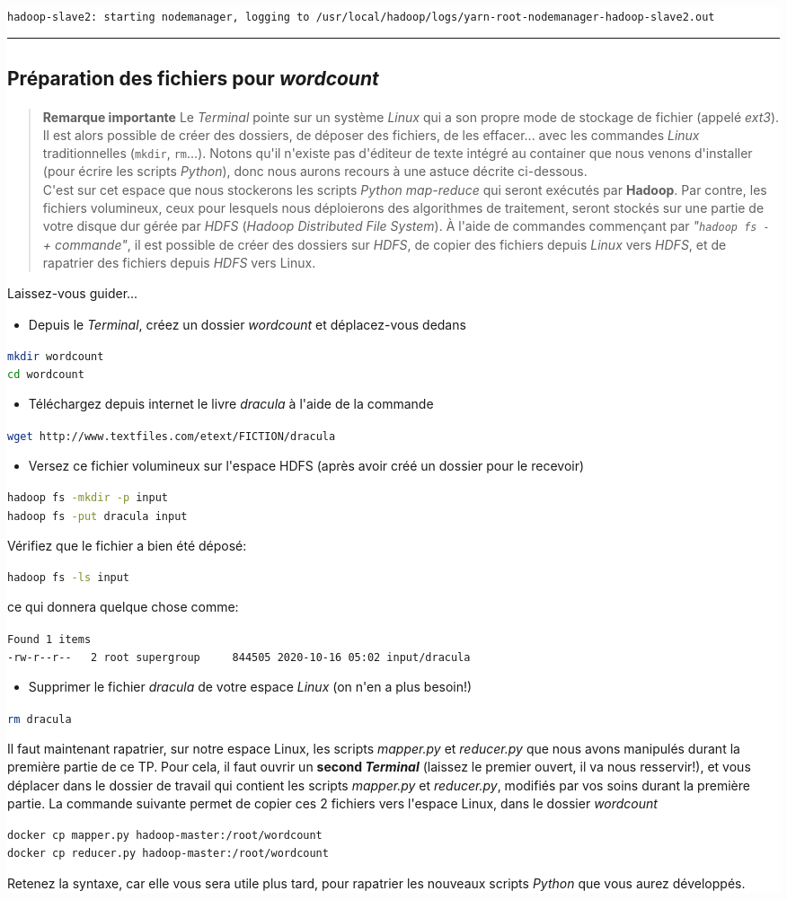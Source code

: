 ```bash
hadoop-slave2: starting nodemanager, logging to /usr/local/hadoop/logs/yarn-root-nodemanager-hadoop-slave2.out
```


---
## Préparation des fichiers pour _wordcount_

> **Remarque importante** Le _Terminal_ pointe sur un système _Linux_ qui a son propre mode de stockage de fichier (appelé _ext3_). Il est alors possible de créer des dossiers, de déposer des fichiers, de les effacer... avec les commandes _Linux_ traditionnelles (```mkdir```, ```rm```...). Notons qu'il n'existe pas d'éditeur de texte intégré au container que nous venons d'installer (pour écrire les scripts _Python_), donc nous aurons recours à une astuce décrite ci-dessous.    
> C'est sur cet espace que nous stockerons les scripts _Python map-reduce_ qui seront exécutés par **Hadoop**. Par contre, les fichiers volumineux, ceux pour lesquels nous déploierons des algorithmes de traitement, seront stockés sur une partie de votre disque dur gérée par _HDFS_ (_Hadoop Distributed File System_). À l'aide de commandes commençant par _"`hadoop fs -` + commande"_, il est possible de créer des dossiers sur _HDFS_, de copier des fichiers depuis _Linux_ vers _HDFS_, et de rapatrier des fichiers depuis _HDFS_ vers Linux.  

Laissez-vous guider...

  - Depuis le _Terminal_, créez un dossier _wordcount_ et déplacez-vous dedans
```bash
mkdir wordcount
cd wordcount
```    
  - Téléchargez depuis internet le livre _dracula_ à l'aide de la commande
```bash
wget http://www.textfiles.com/etext/FICTION/dracula
```   
  - Versez ce fichier volumineux sur l'espace HDFS (après avoir créé un dossier pour le recevoir)
```bash
hadoop fs -mkdir -p input
hadoop fs -put dracula input
```
   Vérifiez que le fichier a bien été déposé:
```bash
hadoop fs -ls input
```
   ce qui donnera quelque chose comme:
```bash
Found 1 items
-rw-r--r--   2 root supergroup     844505 2020-10-16 05:02 input/dracula
```    
  - Supprimer le fichier _dracula_ de votre espace _Linux_ (on n'en a plus besoin!)
```bash
rm dracula
```     

Il faut maintenant rapatrier, sur notre espace Linux, les scripts _mapper.py_ et _reducer.py_ que nous avons manipulés durant la première partie de ce TP. Pour cela, il faut ouvrir un **second _Terminal_** (laissez le premier ouvert, il va nous resservir!), et vous déplacer dans le dossier de travail qui contient les scripts _mapper.py_ et _reducer.py_, modifiés par vos soins durant la première partie. La commande suivante permet de copier ces 2 fichiers vers l'espace Linux, dans le dossier _wordcount_
```bash
docker cp mapper.py hadoop-master:/root/wordcount
docker cp reducer.py hadoop-master:/root/wordcount
``` 
Retenez la syntaxe, car elle vous sera utile plus tard, pour rapatrier les nouveaux scripts _Python_ que vous aurez développés.
